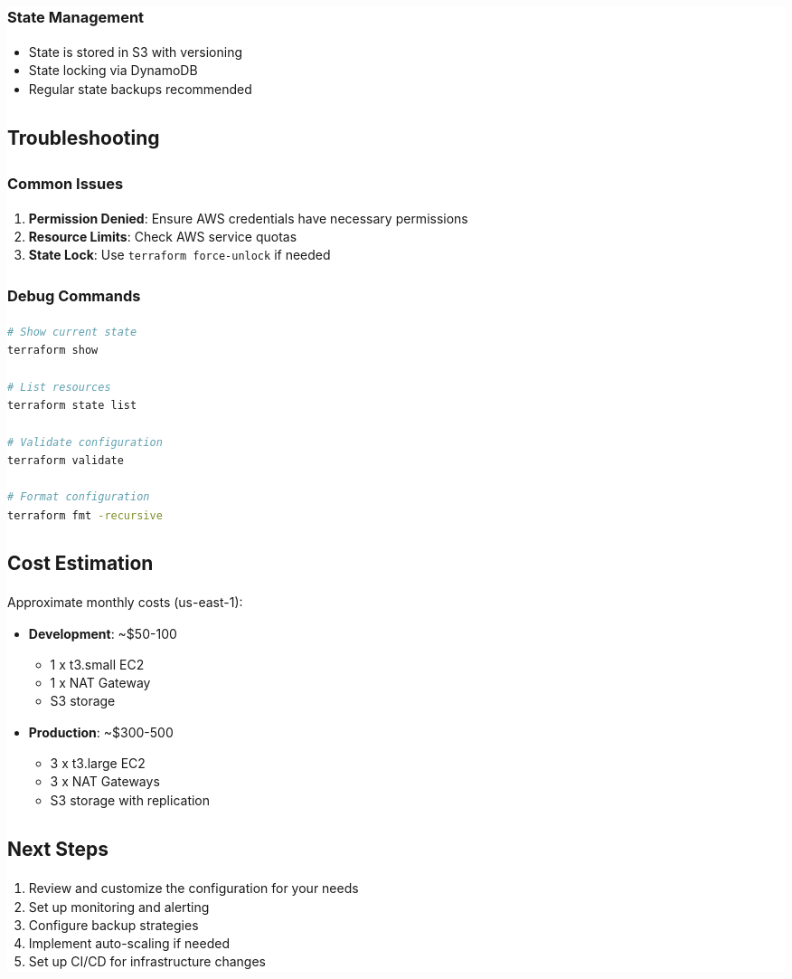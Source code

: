 ### State Management

- State is stored in S3 with versioning
- State locking via DynamoDB
- Regular state backups recommended

## Troubleshooting

### Common Issues

1. **Permission Denied**: Ensure AWS credentials have necessary permissions
2. **Resource Limits**: Check AWS service quotas
3. **State Lock**: Use `terraform force-unlock` if needed

### Debug Commands

```bash
# Show current state
terraform show

# List resources
terraform state list

# Validate configuration
terraform validate

# Format configuration
terraform fmt -recursive
```

## Cost Estimation

Approximate monthly costs (us-east-1):

- **Development**: ~$50-100
  - 1 x t3.small EC2
  - 1 x NAT Gateway
  - S3 storage

- **Production**: ~$300-500
  - 3 x t3.large EC2
  - 3 x NAT Gateways
  - S3 storage with replication

## Next Steps

1. Review and customize the configuration for your needs
2. Set up monitoring and alerting
3. Configure backup strategies
4. Implement auto-scaling if needed
5. Set up CI/CD for infrastructure changes
